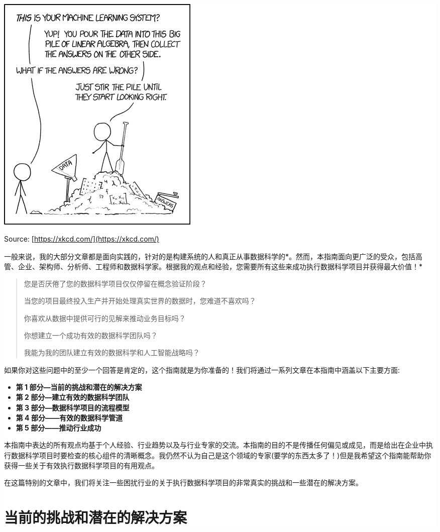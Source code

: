 ![](img/f20f39d607becdeb131f2bb82ad12ec3.png)

Source: [https://xkcd.com/](https://xkcd.com/)

一般来说，我的大部分文章都是面向实践的，针对的是构建系统的人和真正从事数据科学的*。然而，本指南面向更广泛的受众，包括高管、企业、架构师、分析师、工程师和数据科学家。根据我的观点和经验，您需要所有这些来成功执行数据科学项目并获得最大价值！*

> 您是否厌倦了您的数据科学项目仅仅停留在概念验证阶段？
> 
> 当您的项目最终投入生产并开始处理真实世界的数据时，您难道不喜欢吗？
> 
> 你喜欢从数据中提供可行的见解来推动业务目标吗？
> 
> 你想建立一个成功有效的数据科学团队吗？
> 
> 我能为我的团队建立有效的数据科学和人工智能战略吗？

如果你对这些问题中的至少一个回答是肯定的，这个指南就是为你准备的！我们将通过一系列文章在本指南中涵盖以下主要方面:

*   **第 1 部分—当前的挑战和潜在的解决方案**
*   **第 2 部分—建立有效的数据科学团队**
*   **第 3 部分—数据科学项目的流程模型**
*   **第 4 部分——有效的数据科学管道**
*   **第 5 部分——推动行业成功**

本指南中表达的所有观点均基于个人经验、行业趋势以及与行业专家的交流。本指南的目的不是传播任何偏见或成见，而是给出在企业中执行数据科学项目时要检查的核心组件的清晰概念。我仍然不认为自己是这个领域的专家(要学的东西太多了！)但是我希望这个指南能帮助你获得一些关于有效执行数据科学项目的有用观点。

在这篇特别的文章中，我们将关注一些困扰行业的关于执行数据科学项目的非常真实的挑战和一些潜在的解决方案。

# 当前的挑战和潜在的解决方案

